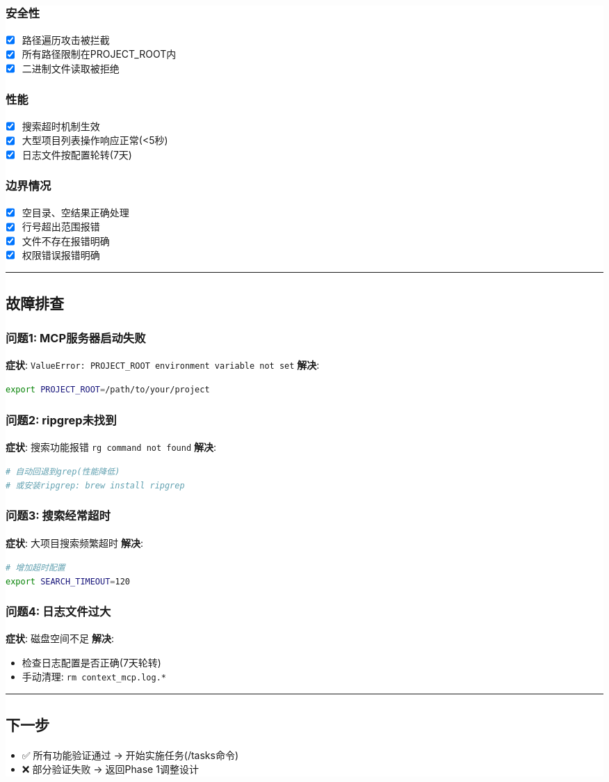 ### 安全性
- [x] 路径遍历攻击被拦截
- [x] 所有路径限制在PROJECT_ROOT内
- [x] 二进制文件读取被拒绝

### 性能
- [x] 搜索超时机制生效
- [x] 大型项目列表操作响应正常(<5秒)
- [x] 日志文件按配置轮转(7天)

### 边界情况
- [x] 空目录、空结果正确处理
- [x] 行号超出范围报错
- [x] 文件不存在报错明确
- [x] 权限错误报错明确

---

## 故障排查

### 问题1: MCP服务器启动失败
**症状**: `ValueError: PROJECT_ROOT environment variable not set`
**解决**:
```bash
export PROJECT_ROOT=/path/to/your/project
```

### 问题2: ripgrep未找到
**症状**: 搜索功能报错 `rg command not found`
**解决**:
```bash
# 自动回退到grep(性能降低)
# 或安装ripgrep: brew install ripgrep
```

### 问题3: 搜索经常超时
**症状**: 大项目搜索频繁超时
**解决**:
```bash
# 增加超时配置
export SEARCH_TIMEOUT=120
```

### 问题4: 日志文件过大
**症状**: 磁盘空间不足
**解决**:
- 检查日志配置是否正确(7天轮转)
- 手动清理: `rm context_mcp.log.*`

---

## 下一步

- ✅ 所有功能验证通过 → 开始实施任务(/tasks命令)
- ❌ 部分验证失败 → 返回Phase 1调整设计
